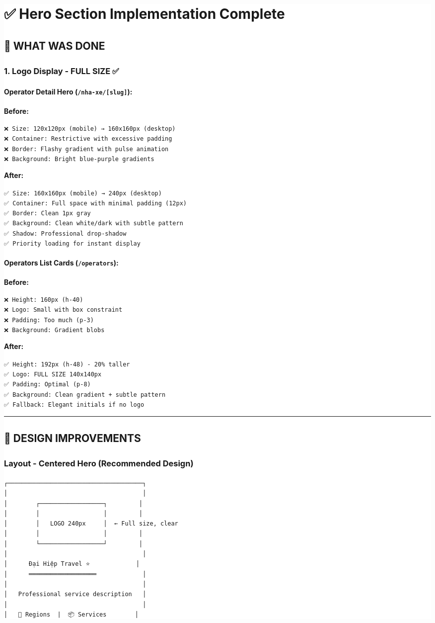 # ✅ Hero Section Implementation Complete

## 🎯 WHAT WAS DONE

### 1. **Logo Display - FULL SIZE** ✅

#### Operator Detail Hero (`/nha-xe/[slug]`):
**Before:**
```tsx
❌ Size: 120x120px (mobile) → 160x160px (desktop)
❌ Container: Restrictive with excessive padding
❌ Border: Flashy gradient with pulse animation
❌ Background: Bright blue-purple gradients
```

**After:**
```tsx
✅ Size: 160x160px (mobile) → 240px (desktop) 
✅ Container: Full space with minimal padding (12px)
✅ Border: Clean 1px gray
✅ Background: Clean white/dark with subtle pattern
✅ Shadow: Professional drop-shadow
✅ Priority loading for instant display
```

#### Operators List Cards (`/operators`):
**Before:**
```tsx
❌ Height: 160px (h-40)
❌ Logo: Small with box constraint
❌ Padding: Too much (p-3)
❌ Background: Gradient blobs
```

**After:**
```tsx
✅ Height: 192px (h-48) - 20% taller
✅ Logo: FULL SIZE 140x140px
✅ Padding: Optimal (p-8)
✅ Background: Clean gradient + subtle pattern
✅ Fallback: Elegant initials if no logo
```

---

## 🎨 DESIGN IMPROVEMENTS

### Layout - Centered Hero (Recommended Design)
```
┌──────────────────────────────────────┐
│                                      │
│        ┌──────────────────┐         │
│        │                  │         │
│        │   LOGO 240px     │  ← Full size, clear
│        │                  │         │
│        └──────────────────┘         │
│                                      │
│      Đại Hiệp Travel ⭐             │
│      ═══════════════════             │
│                                      │
│   Professional service description   │
│                                      │
│   📍 Regions  |  📦 Services        │
```